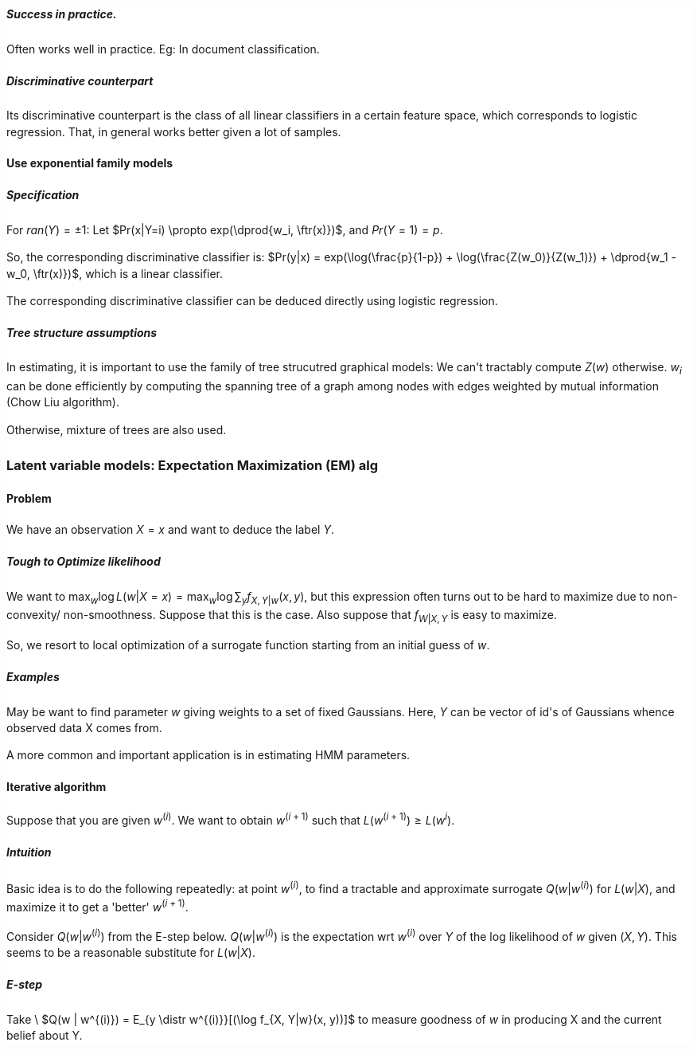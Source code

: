 ##### Success in practice.
Often works well in practice. Eg: In document classification.

##### Discriminative counterpart
Its discriminative counterpart is the class of all linear classifiers in a certain feature space, which corresponds to logistic regression. That, in general works better given a lot of samples.

#### Use exponential family models
##### Specification
For $ran(Y) = \pm1$: Let $Pr(x|Y=i) \propto exp(\dprod{w_i, \ftr(x)})$, and $Pr(Y=1) = p$.

So, the corresponding discriminative classifier is: $Pr(y|x) = exp(\log(\frac{p}{1-p}) + \log(\frac{Z(w_0)}{Z(w_1)}) + \dprod{w_1 - w_0, \ftr(x)})$, which is a linear classifier.

The corresponding discriminative classifier can be deduced directly using logistic regression.

##### Tree structure assumptions
In estimating, it is important to use the family of tree strucutred graphical models: We can't tractably compute $Z(w)$ otherwise. $w_i$ can be done efficiently by computing the spanning tree of a graph among nodes with edges weighted by mutual information (Chow Liu algorithm).

Otherwise, mixture of trees are also used.

### Latent variable models: Expectation Maximization (EM) alg
#### Problem
We have an observation $X=x$ and want to deduce the label $Y$.

##### Tough to Optimize likelihood
We want to $\max_w \log L(w|X=x) = \max_w \log \sum_y f_{X, Y|w}(x, y)$, but this expression often turns out to be hard to maximize due to non-convexity/ non-smoothness. Suppose that this is the case. Also suppose that $f_{W|X, Y}$ is easy to maximize.

So, we resort to local optimization of a surrogate function starting from an initial guess of $w$.

##### Examples
May be want to find parameter $w$ giving weights to a set of fixed Gaussians. Here, $Y$ can be vector of id's of Gaussians whence observed data X comes from.

A more common and important application is in estimating HMM parameters.

#### Iterative algorithm
Suppose that you are given $w^{(i)}$. We want to obtain $w^{(i+1)}$ such that $L(w^{(i+1)}) \geq L(w^{i})$.

##### Intuition
Basic idea is to do the following repeatedly: at point $w^{(i)}$, to find a tractable and approximate surrogate $Q(w| w^{(i)})$ for $L(w|X)$, and maximize it to get a 'better' $w^{(i+1)}$.

Consider $Q(w| w^{(i)})$ from the E-step below. $Q(w|w^{(i)})$ is the expectation wrt $w^{(i)}$ over $Y$ of the log likelihood of $w$ given $(X, Y)$. This seems to be a reasonable substitute for $L(w|X)$.

##### E-step
Take \\
$Q(w | w^{(i)}) = E_{y \distr w^{(i)}}[(\log f_{X, Y|w}(x, y))]$ to measure goodness of $w$ in producing X and the current belief about Y.
